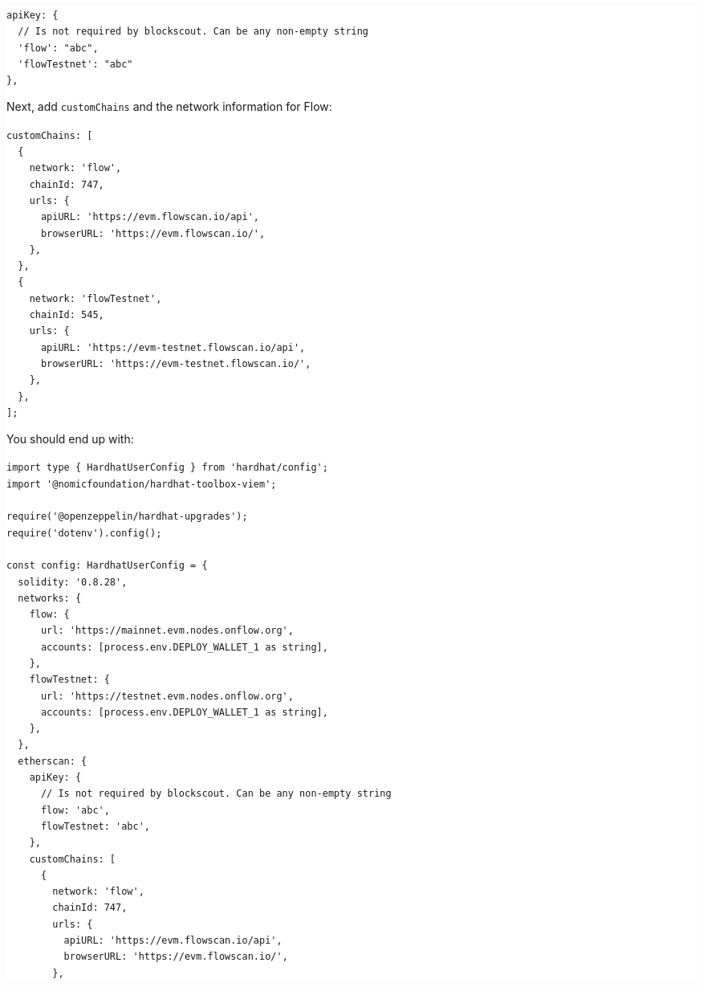 ```tsx
apiKey: {
  // Is not required by blockscout. Can be any non-empty string
  'flow': "abc",
  'flowTestnet': "abc"
},
```

Next, add `customChains` and the network information for Flow:

```tsx
customChains: [
  {
    network: 'flow',
    chainId: 747,
    urls: {
      apiURL: 'https://evm.flowscan.io/api',
      browserURL: 'https://evm.flowscan.io/',
    },
  },
  {
    network: 'flowTestnet',
    chainId: 545,
    urls: {
      apiURL: 'https://evm-testnet.flowscan.io/api',
      browserURL: 'https://evm-testnet.flowscan.io/',
    },
  },
];
```

You should end up with:

```tsx
import type { HardhatUserConfig } from 'hardhat/config';
import '@nomicfoundation/hardhat-toolbox-viem';

require('@openzeppelin/hardhat-upgrades');
require('dotenv').config();

const config: HardhatUserConfig = {
  solidity: '0.8.28',
  networks: {
    flow: {
      url: 'https://mainnet.evm.nodes.onflow.org',
      accounts: [process.env.DEPLOY_WALLET_1 as string],
    },
    flowTestnet: {
      url: 'https://testnet.evm.nodes.onflow.org',
      accounts: [process.env.DEPLOY_WALLET_1 as string],
    },
  },
  etherscan: {
    apiKey: {
      // Is not required by blockscout. Can be any non-empty string
      flow: 'abc',
      flowTestnet: 'abc',
    },
    customChains: [
      {
        network: 'flow',
        chainId: 747,
        urls: {
          apiURL: 'https://evm.flowscan.io/api',
          browserURL: 'https://evm.flowscan.io/',
        },
```

[Cadence]: https://cadence-lang.org/docs
[Next.js]: https://nextjs.org/docs/app/getting-started/installation
[wagmi]: https://wagmi.sh/
[viem]: https://viem.sh/
[rainbowkit]: https://www.rainbowkit.com/
[Hardhat]: https://hardhat.org/
[Remix]: ./guides/remix.md
[Foundry]: ./guides/foundry.md
[Flow Faucet]: https://faucet.flow.com/fund-account
[Flowscan]: https://evm-testnet.flowscan.io/
[Flow Wallet]: https://wallet.flow.com/
[Button Clicker Contract]: https://github.com/briandoyle81/button-clicker-contract/blob/main/contracts/ClickToken.sol
[OpenZeppelin]: https://www.openzeppelin.com/
[Ignition]: https://hardhat.org/ignition/docs/getting-started#overview
[Accounts]: ../evm/accounts.md
[MetaMask]: https://metamask.io
[private key]: https://support.metamask.io/configure/accounts/how-to-export-an-accounts-private-key/
[ERC-20]: https://ethereum.org/en/developers/docs/standards/tokens/erc-20/
[testnet Flowscan]: https://evm-testnet.flowscan.io/
[Cross-VM Apps]: ../blockchain-development-tutorials/cross-vm-apps/introduction.md
[Batched Transactions]: ../blockchain-development-tutorials/cross-vm-apps/introduction.md
[OpenZeppelin Contracts]: https://www.openzeppelin.com/contracts
[Cadence-Owned Accounts]: ./accounts.md#cadence-owned-accounts